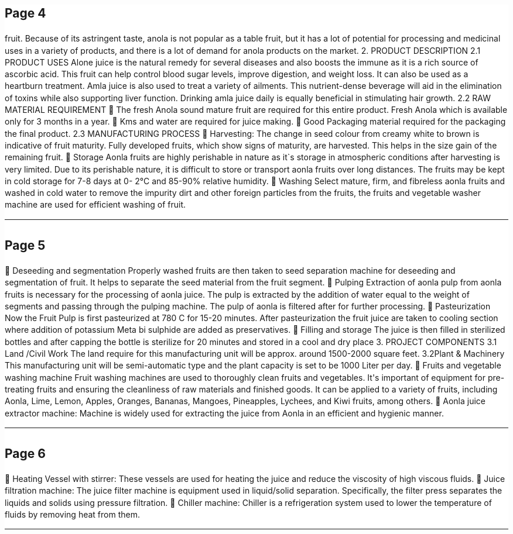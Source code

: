 
## Page 4

fruit. Because of its astringent taste, anola is not popular as a table fruit, but it has a lot of potential for processing and medicinal uses in a variety of products, and there is a lot of demand for anola products on the market. 2. PRODUCT DESCRIPTION 2.1 PRODUCT USES Alone juice is the natural remedy for several diseases and also boosts the immune as it is a rich source of ascorbic acid. This fruit can help control blood sugar levels, improve digestion, and weight loss. It can also be used as a heartburn treatment. Amla juice is also used to treat a variety of ailments. This nutrient-dense beverage will aid in the elimination of toxins while also supporting liver function. Drinking amla juice daily is equally beneficial in stimulating hair growth. 2.2 RAW MATERIAL REQUIREMENT  The fresh Anola sound mature fruit are required for this entire product. Fresh Anola which is available only for 3 months in a year.  Kms and water are required for juice making.  Good Packaging material required for the packaging the final product. 2.3 MANUFACTURING PROCESS  Harvesting: The change in seed colour from creamy white to brown is indicative of fruit maturity. Fully developed fruits, which show signs of maturity, are harvested. This helps in the size gain of the remaining fruit.  Storage Aonla fruits are highly perishable in nature as it`s storage in atmospheric conditions after harvesting is very limited. Due to its perishable nature, it is difficult to store or transport aonla fruits over long distances. The fruits may be kept in cold storage for 7-8 days at 0- 2°C and 85-90% relative humidity.  Washing Select mature, firm, and fibreless aonla fruits and washed in cold water to remove the impurity dirt and other foreign particles from the fruits, the fruits and vegetable washer machine are used for efficient washing of fruit.

---

## Page 5

 Deseeding and segmentation Properly washed fruits are then taken to seed separation machine for deseeding and segmentation of fruit. It helps to separate the seed material from the fruit segment.  Pulping Extraction of aonla pulp from aonla fruits is necessary for the processing of aonla juice. The pulp is extracted by the addition of water equal to the weight of segments and passing through the pulping machine. The pulp of aonla is filtered after for further processing.  Pasteurization Now the Fruit Pulp is first pasteurized at 780 C for 15-20 minutes. After pasteurization the fruit juice are taken to cooling section where addition of potassium Meta bi sulphide are added as preservatives.  Filling and storage The juice is then filled in sterilized bottles and after capping the bottle is sterilize for 20 minutes and stored in a cool and dry place 3. PROJECT COMPONENTS 3.1 Land /Civil Work The land require for this manufacturing unit will be approx. around 1500-2000 square feet. 3.2Plant & Machinery This manufacturing unit will be semi-automatic type and the plant capacity is set to be 1000 Liter per day.  Fruits and vegetable washing machine Fruit washing machines are used to thoroughly clean fruits and vegetables. It's important of equipment for pre-treating fruits and ensuring the cleanliness of raw materials and finished goods. It can be applied to a variety of fruits, including Aonla, Lime, Lemon, Apples, Oranges, Bananas, Mangoes, Pineapples, Lychees, and Kiwi fruits, among others.  Aonla juice extractor machine: Machine is widely used for extracting the juice from Aonla in an efficient and hygienic manner.

---

## Page 6

 Heating Vessel with stirrer: These vessels are used for heating the juice and reduce the viscosity of high viscous fluids.  Juice filtration machine: The juice filter machine is equipment used in liquid/solid separation. Specifically, the filter press separates the liquids and solids using pressure filtration.  Chiller machine: Chiller is a refrigeration system used to lower the temperature of fluids by removing heat from them.

---